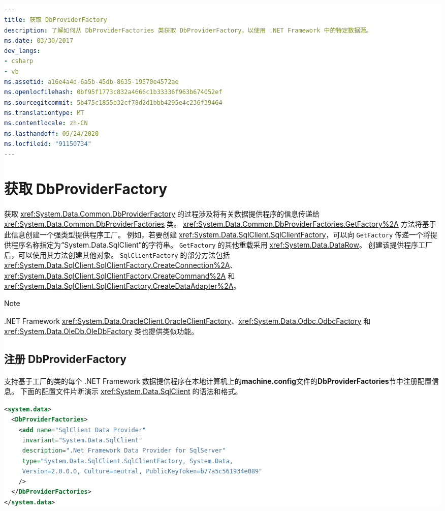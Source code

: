 ```yaml
---
title: 获取 DbProviderFactory
description: 了解如何从 DbProviderFactories 类获取 DbProviderFactory，以使用 .NET Framework 中的特定数据源。
ms.date: 03/30/2017
dev_langs:
- csharp
- vb
ms.assetid: a16e4a4d-6a5b-45db-8635-19570e4572ae
ms.openlocfilehash: 0bf95f1773c832a4666c1b33336f963b674052ef
ms.sourcegitcommit: 5b475c1855b32cf78d2d1bbb4295e4c236f39464
ms.translationtype: MT
ms.contentlocale: zh-CN
ms.lasthandoff: 09/24/2020
ms.locfileid: "91150734"
---
```

# <a name="obtaining-a-dbproviderfactory"></a>获取 DbProviderFactory

获取 <xref:System.Data.Common.DbProviderFactory> 的过程涉及将有关数据提供程序的信息传递给 <xref:System.Data.Common.DbProviderFactories> 类。 <xref:System.Data.Common.DbProviderFactories.GetFactory%2A> 方法将基于此信息创建一个强类型提供程序工厂。 例如，若要创建 <xref:System.Data.SqlClient.SqlClientFactory>，可以向 `GetFactory` 传递一个将提供程序名称指定为“System.Data.SqlClient”的字符串。 `GetFactory` 的其他重载采用 <xref:System.Data.DataRow>。 创建该提供程序工厂后，可以使用其方法创建其他对象。 `SqlClientFactory` 的部分方法包括 <xref:System.Data.SqlClient.SqlClientFactory.CreateConnection%2A>、<xref:System.Data.SqlClient.SqlClientFactory.CreateCommand%2A> 和 <xref:System.Data.SqlClient.SqlClientFactory.CreateDataAdapter%2A>。  
  
> [!NOTE]
> .NET Framework <xref:System.Data.OracleClient.OracleClientFactory>、<xref:System.Data.Odbc.OdbcFactory> 和 <xref:System.Data.OleDb.OleDbFactory> 类也提供类似功能。  
  
## <a name="registering-dbproviderfactories"></a>注册 DbProviderFactory  

 支持基于工厂的类的每个 .NET Framework 数据提供程序在本地计算机上的**machine.config**文件的**DbProviderFactories**节中注册配置信息。 下面的配置文件片断演示 <xref:System.Data.SqlClient> 的语法和格式。  
  
```xml  
<system.data>  
  <DbProviderFactories>  
    <add name="SqlClient Data Provider"  
     invariant="System.Data.SqlClient"
     description=".Net Framework Data Provider for SqlServer"
     type="System.Data.SqlClient.SqlClientFactory, System.Data,
     Version=2.0.0.0, Culture=neutral, PublicKeyToken=b77a5c561934e089"  
    />  
  </DbProviderFactories>  
</system.data>  
```  
  